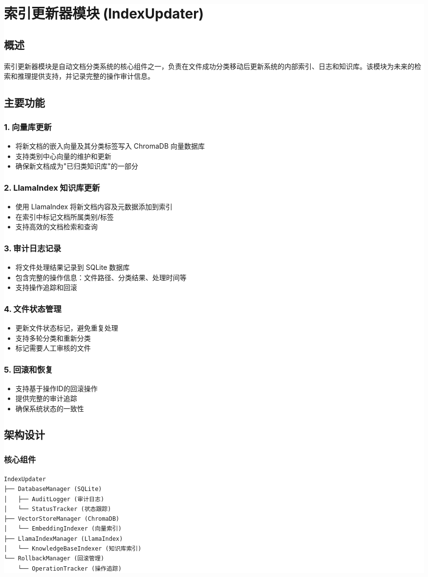 # 索引更新器模块 (IndexUpdater)

## 概述

索引更新器模块是自动文档分类系统的核心组件之一，负责在文件成功分类移动后更新系统的内部索引、日志和知识库。该模块为未来的检索和推理提供支持，并记录完整的操作审计信息。

## 主要功能

### 1. 向量库更新
- 将新文档的嵌入向量及其分类标签写入 ChromaDB 向量数据库
- 支持类别中心向量的维护和更新
- 确保新文档成为"已归类知识库"的一部分

### 2. LlamaIndex 知识库更新
- 使用 LlamaIndex 将新文档内容及元数据添加到索引
- 在索引中标记文档所属类别/标签
- 支持高效的文档检索和查询

### 3. 审计日志记录
- 将文件处理结果记录到 SQLite 数据库
- 包含完整的操作信息：文件路径、分类结果、处理时间等
- 支持操作追踪和回滚

### 4. 文件状态管理
- 更新文件状态标记，避免重复处理
- 支持多轮分类和重新分类
- 标记需要人工审核的文件

### 5. 回滚和恢复
- 支持基于操作ID的回滚操作
- 提供完整的审计追踪
- 确保系统状态的一致性

## 架构设计

### 核心组件

```
IndexUpdater
├── DatabaseManager (SQLite)
│   ├── AuditLogger (审计日志)
│   └── StatusTracker (状态跟踪)
├── VectorStoreManager (ChromaDB)
│   └── EmbeddingIndexer (向量索引)
├── LlamaIndexManager (LlamaIndex)
│   └── KnowledgeBaseIndexer (知识库索引)
└── RollbackManager (回滚管理)
    └── OperationTracker (操作追踪)
```
